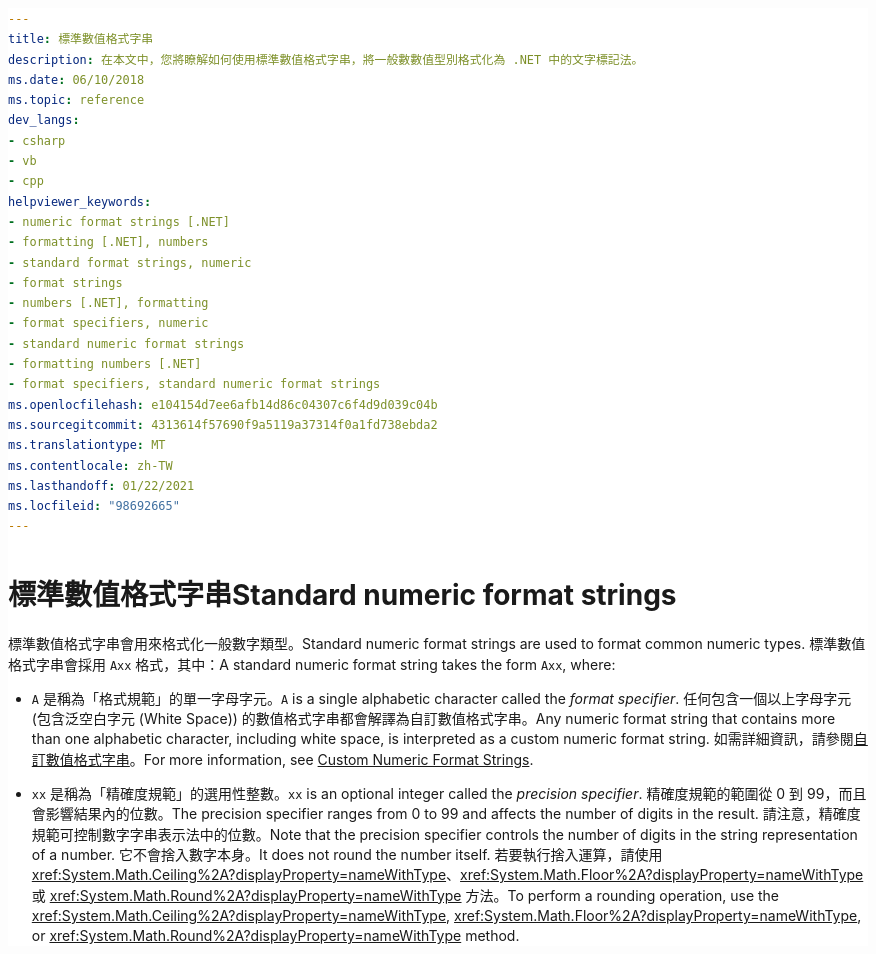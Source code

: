 ```yaml
---
title: 標準數值格式字串
description: 在本文中，您將瞭解如何使用標準數值格式字串，將一般數數值型別格式化為 .NET 中的文字標記法。
ms.date: 06/10/2018
ms.topic: reference
dev_langs:
- csharp
- vb
- cpp
helpviewer_keywords:
- numeric format strings [.NET]
- formatting [.NET], numbers
- standard format strings, numeric
- format strings
- numbers [.NET], formatting
- format specifiers, numeric
- standard numeric format strings
- formatting numbers [.NET]
- format specifiers, standard numeric format strings
ms.openlocfilehash: e104154d7ee6afb14d86c04307c6f4d9d039c04b
ms.sourcegitcommit: 4313614f57690f9a5119a37314f0a1fd738ebda2
ms.translationtype: MT
ms.contentlocale: zh-TW
ms.lasthandoff: 01/22/2021
ms.locfileid: "98692665"
---
```

# <a name="standard-numeric-format-strings"></a><span data-ttu-id="f3842-103">標準數值格式字串</span><span class="sxs-lookup"><span data-stu-id="f3842-103">Standard numeric format strings</span></span>

<span data-ttu-id="f3842-104">標準數值格式字串會用來格式化一般數字類型。</span><span class="sxs-lookup"><span data-stu-id="f3842-104">Standard numeric format strings are used to format common numeric types.</span></span> <span data-ttu-id="f3842-105">標準數值格式字串會採用 `Axx` 格式，其中：</span><span class="sxs-lookup"><span data-stu-id="f3842-105">A standard numeric format string takes the form `Axx`, where:</span></span>

- <span data-ttu-id="f3842-106">`A` 是稱為「格式規範」的單一字母字元。</span><span class="sxs-lookup"><span data-stu-id="f3842-106">`A` is a single alphabetic character called the *format specifier*.</span></span> <span data-ttu-id="f3842-107">任何包含一個以上字母字元 (包含泛空白字元 (White Space)) 的數值格式字串都會解譯為自訂數值格式字串。</span><span class="sxs-lookup"><span data-stu-id="f3842-107">Any numeric format string that contains more than one alphabetic character, including white space, is interpreted as a custom numeric format string.</span></span> <span data-ttu-id="f3842-108">如需詳細資訊，請參閱[自訂數值格式字串](custom-numeric-format-strings.md)。</span><span class="sxs-lookup"><span data-stu-id="f3842-108">For more information, see [Custom Numeric Format Strings](custom-numeric-format-strings.md).</span></span>

- <span data-ttu-id="f3842-109">`xx` 是稱為「精確度規範」的選用性整數。</span><span class="sxs-lookup"><span data-stu-id="f3842-109">`xx` is an optional integer called the *precision specifier*.</span></span> <span data-ttu-id="f3842-110">精確度規範的範圍從 0 到 99，而且會影響結果內的位數。</span><span class="sxs-lookup"><span data-stu-id="f3842-110">The precision specifier ranges from 0 to 99 and affects the number of digits in the result.</span></span> <span data-ttu-id="f3842-111">請注意，精確度規範可控制數字字串表示法中的位數。</span><span class="sxs-lookup"><span data-stu-id="f3842-111">Note that the precision specifier controls the number of digits in the string representation of a number.</span></span> <span data-ttu-id="f3842-112">它不會捨入數字本身。</span><span class="sxs-lookup"><span data-stu-id="f3842-112">It does not round the number itself.</span></span> <span data-ttu-id="f3842-113">若要執行捨入運算，請使用 <xref:System.Math.Ceiling%2A?displayProperty=nameWithType>、<xref:System.Math.Floor%2A?displayProperty=nameWithType> 或 <xref:System.Math.Round%2A?displayProperty=nameWithType> 方法。</span><span class="sxs-lookup"><span data-stu-id="f3842-113">To perform a rounding operation, use the <xref:System.Math.Ceiling%2A?displayProperty=nameWithType>, <xref:System.Math.Floor%2A?displayProperty=nameWithType>, or <xref:System.Math.Round%2A?displayProperty=nameWithType> method.</span></span>
